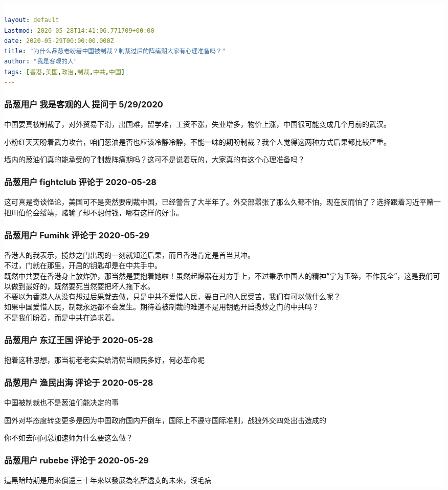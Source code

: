 ```yaml
---
layout: default
Lastmod: 2020-05-28T14:41:06.771709+00:00
date: 2020-05-29T00:00:00.000Z
title: "为什么品葱老盼着中国被制裁？制裁过后的阵痛期大家有心理准备吗？"
author: "我是客观的人"
tags: [香港,美国,政治,制裁,中共,中国]
---
```



### 品葱用户 **我是客观的人** 提问于 5/29/2020
    
中国要真被制裁了，对外贸易下滑，出国难，留学难，工资不涨，失业增多，物价上涨，中国很可能变成几个月前的武汉。  
  
小粉红天天盼着武力攻台，咱们葱油是否也应该冷静冷静，不能一味的期盼制裁？我个人觉得这两种方式后果都比较严重。  
  
墙内的葱油们真的能承受的了制裁阵痛期吗？这可不是说着玩的，大家真的有这个心理准备吗？
    
                

### 品葱用户 **fightclub** 评论于 2020-05-28
        
这可真是奇谈怪论，美国可不是突然要制裁中国，已经警告了大半年了。外交部嚣张了那么久都不怕，现在反而怕了？选择跟着习近平赌一把川伯伦会绥靖，赌输了却不想付钱，哪有这样的好事。
        
                

### 品葱用户 **Fumihk** 评论于 2020-05-29
        
香港人的我表示，揽炒之门出现的一刻就知道后果，而且香港肯定是首当其冲。  
不过，门就在那里，开启的钥匙却是在中共手中。  
既然中共要在香港身上放炸弹，那当然是要抱着她啦！虽然起爆器在对方手上，不过秉承中国人的精神“宁为玉碎，不作瓦全”，这是我们可以做到最好的，既然要死当然要把坏人拖下水。  
不要以为香港人从没有想过后果就去做，只是中共不爱惜人民，要自己的人民受苦，我们有可以做什么呢？  
如果中国爱惜人民，制裁永远都不会发生。期待着被制裁的难道不是用钥匙开启揽炒之门的中共吗？  
不是我们盼着，而是中共在追求着。
        
                

### 品葱用户 **东辽王国** 评论于 2020-05-28
        
抱着这种思想，那当初老老实实给清朝当顺民多好，何必革命呢
        
                

### 品葱用户 **渔民出海** 评论于 2020-05-28
        
中国被制裁也不是葱油们能决定的事  
  
国外对华态度转变更多是因为中国政府国内开倒车，国际上不遵守国际准则，战狼外交四处出击造成的  
  
你不如去问问总加速师为什么要这么做？
        
                

### 品葱用户 **rubebe** 评论于 2020-05-29
        
這黑暗時期是用來償還三十年來以發展為名所透支的未來，沒毛病
        